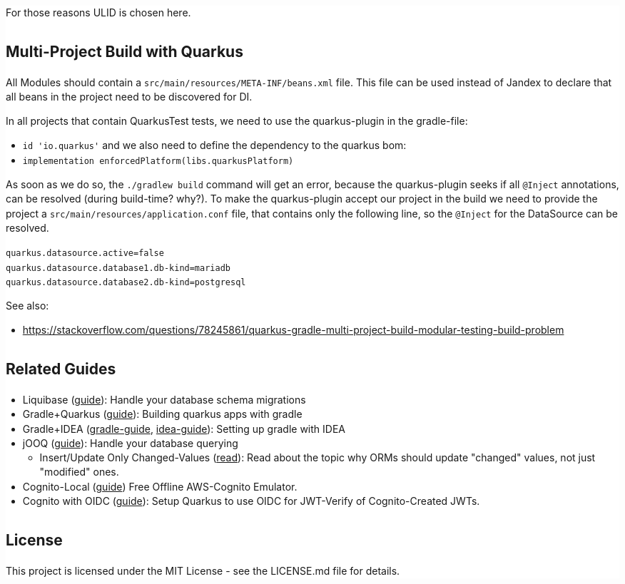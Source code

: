 For those reasons ULID is chosen here.

## Multi-Project Build with Quarkus

All Modules should contain a `src/main/resources/META-INF/beans.xml` file. 
This file can be used instead of Jandex to declare that all beans in the project need to be discovered for DI.

In all projects that contain QuarkusTest tests, we need to use the quarkus-plugin in the gradle-file:
- `id 'io.quarkus'`
and we also need to define the dependency to the quarkus bom:
- `implementation enforcedPlatform(libs.quarkusPlatform)`

As soon as we do so, the `./gradlew build` command will get an error, 
because the quarkus-plugin seeks if all `@Inject` annotations, can be resolved (during build-time? why?).
To make the quarkus-plugin accept our project in the build we need to provide the project a `src/main/resources/application.conf` file,
that contains only the following line, so the `@Inject` for the DataSource can be resolved. 
```
quarkus.datasource.active=false
quarkus.datasource.database1.db-kind=mariadb
quarkus.datasource.database2.db-kind=postgresql
```
See also:
- https://stackoverflow.com/questions/78245861/quarkus-gradle-multi-project-build-modular-testing-build-problem

## Related Guides
- Liquibase ([guide](https://docs.liquibase.com/concepts/home.html)): Handle your database schema migrations
- Gradle+Quarkus ([guide](https://quarkus.io/guides/gradle-tooling)): Building quarkus apps with gradle
- Gradle+IDEA ([gradle-guide](https://docs.gradle.org/current/userguide/idea_plugin.html), [idea-guide](https://www.jetbrains.com/help/idea/work-with-gradle-projects.html#project_encodings)): Setting up gradle with IDEA
- jOOQ ([guide](https://www.jooq.org/doc/3.18/manual/)): Handle your database querying
    - Insert/Update Only Changed-Values ([read](https://blog.jooq.org/orms-should-update-changed-values-not-just-modified-ones/)): Read about the topic why ORMs should update "changed" values, not just "modified" ones.
- Cognito-Local ([guide](https://github.com/jagregory/cognito-local)) Free Offline AWS-Cognito Emulator. 
- Cognito with OIDC ([guide](https://levelup.gitconnected.com/securing-micro-services-in-quarkus-with-aws-cognito-387990c04100)): Setup Quarkus to use OIDC for JWT-Verify of Cognito-Created JWTs.

## License

This project is licensed under the MIT License - see the LICENSE.md file for details.